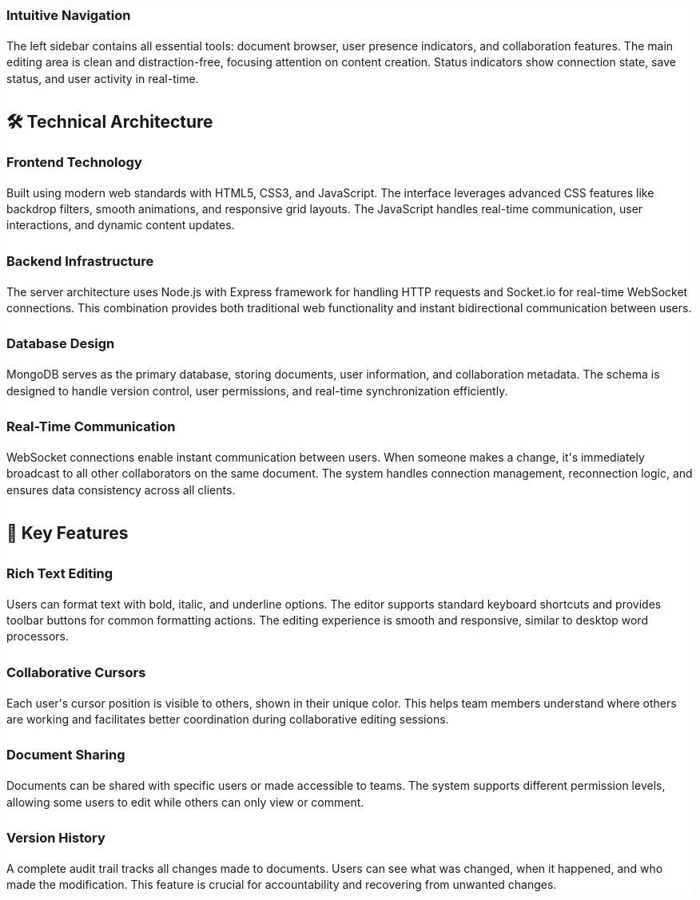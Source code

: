 ### **Intuitive Navigation**
The left sidebar contains all essential tools: document browser, user presence indicators, and collaboration features. The main editing area is clean and distraction-free, focusing attention on content creation. Status indicators show connection state, save status, and user activity in real-time.

## 🛠️ Technical Architecture

### **Frontend Technology**
Built using modern web standards with HTML5, CSS3, and JavaScript. The interface leverages advanced CSS features like backdrop filters, smooth animations, and responsive grid layouts. The JavaScript handles real-time communication, user interactions, and dynamic content updates.

### **Backend Infrastructure**
The server architecture uses Node.js with Express framework for handling HTTP requests and Socket.io for real-time WebSocket connections. This combination provides both traditional web functionality and instant bidirectional communication between users.

### **Database Design**
MongoDB serves as the primary database, storing documents, user information, and collaboration metadata. The schema is designed to handle version control, user permissions, and real-time synchronization efficiently.

### **Real-Time Communication**
WebSocket connections enable instant communication between users. When someone makes a change, it's immediately broadcast to all other collaborators on the same document. The system handles connection management, reconnection logic, and ensures data consistency across all clients.

## 🔧 Key Features

### **Rich Text Editing**
Users can format text with bold, italic, and underline options. The editor supports standard keyboard shortcuts and provides toolbar buttons for common formatting actions. The editing experience is smooth and responsive, similar to desktop word processors.

### **Collaborative Cursors**
Each user's cursor position is visible to others, shown in their unique color. This helps team members understand where others are working and facilitates better coordination during collaborative editing sessions.

### **Document Sharing**
Documents can be shared with specific users or made accessible to teams. The system supports different permission levels, allowing some users to edit while others can only view or comment.

### **Version History**
A complete audit trail tracks all changes made to documents. Users can see what was changed, when it happened, and who made the modification. This feature is crucial for accountability and recovering from unwanted changes.
